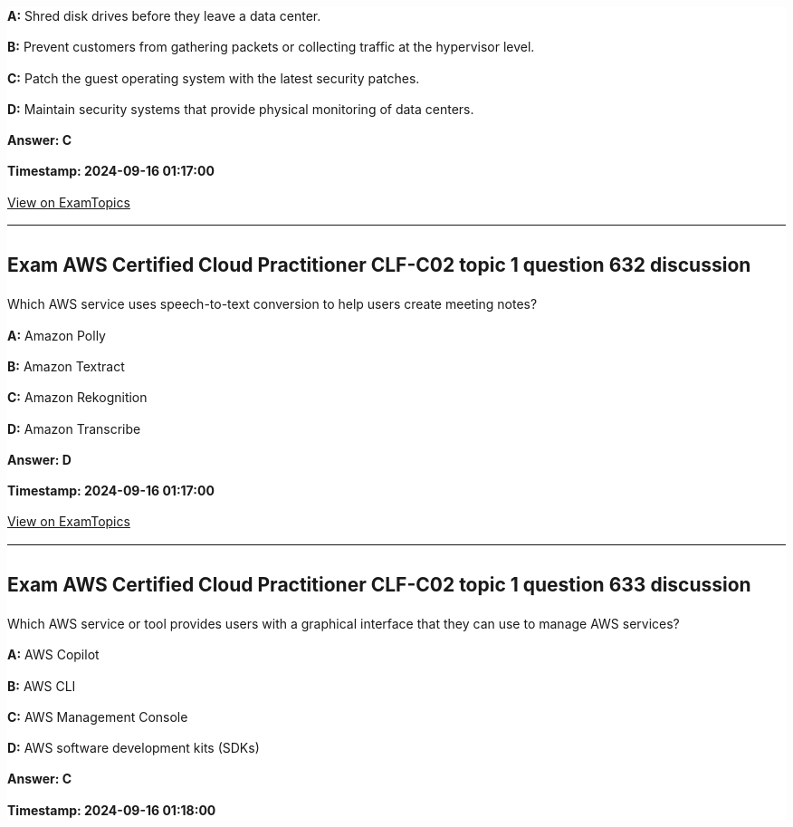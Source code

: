 **A:** Shred disk drives before they leave a data center.

**B:** Prevent customers from gathering packets or collecting traffic at the hypervisor level.

**C:** Patch the guest operating system with the latest security patches.

**D:** Maintain security systems that provide physical monitoring of data centers.



**Answer: C**

**Timestamp: 2024-09-16 01:17:00**

[View on ExamTopics](https://www.examtopics.com/discussions/amazon/view/147661-exam-aws-certified-cloud-practitioner-clf-c02-topic-1/)

----------------------------------------

## Exam AWS Certified Cloud Practitioner CLF-C02 topic 1 question 632 discussion

Which AWS service uses speech-to-text conversion to help users create meeting notes?

**A:** Amazon Polly

**B:** Amazon Textract

**C:** Amazon Rekognition

**D:** Amazon Transcribe



**Answer: D**

**Timestamp: 2024-09-16 01:17:00**

[View on ExamTopics](https://www.examtopics.com/discussions/amazon/view/147662-exam-aws-certified-cloud-practitioner-clf-c02-topic-1/)

----------------------------------------

## Exam AWS Certified Cloud Practitioner CLF-C02 topic 1 question 633 discussion

Which AWS service or tool provides users with a graphical interface that they can use to manage AWS services?

**A:** AWS Copilot

**B:** AWS CLI

**C:** AWS Management Console

**D:** AWS software development kits (SDKs)



**Answer: C**

**Timestamp: 2024-09-16 01:18:00**
